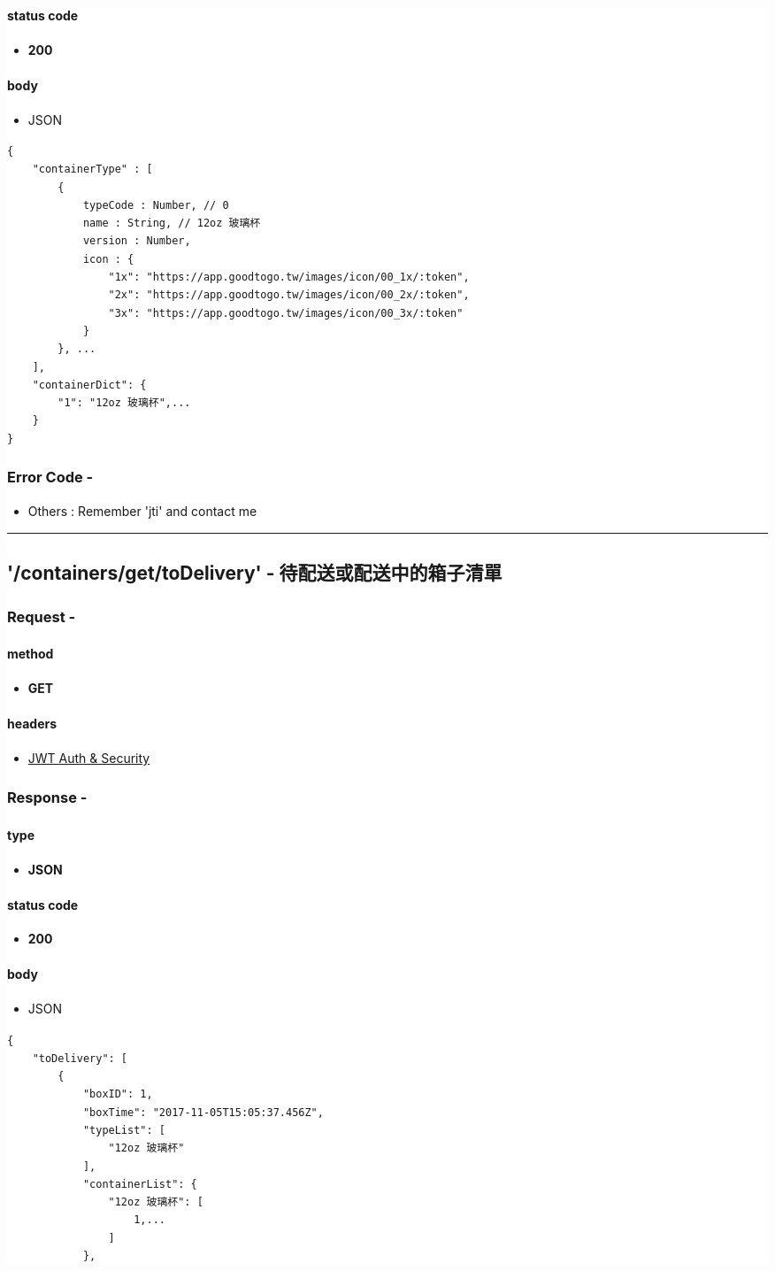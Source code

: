 #### status code
- **200**

#### body
- JSON
```
{
	"containerType" : [
		{
			typeCode : Number, // 0
			name : String, // 12oz 玻璃杯
			version : Number,
			icon : {
				"1x": "https://app.goodtogo.tw/images/icon/00_1x/:token",
				"2x": "https://app.goodtogo.tw/images/icon/00_2x/:token",
				"3x": "https://app.goodtogo.tw/images/icon/00_3x/:token"
			}
		}, ...
	],
    "containerDict": {
        "1": "12oz 玻璃杯",...
    }
}
```

### Error Code -
- Others : Remember 'jti' and contact me

---
## '/containers/get/toDelivery' - 待配送或配送中的箱子清單
### Request - 
#### method
- **GET**

#### headers
- [JWT Auth & Security](https://hackmd.io/AwYwTApgZiBGEFoDMwCsBGBAWdBDKCAnLLFghLEmLkrOgBwAmj6QA===?#jwt)

### Response -
#### type
- **JSON**

#### status code
- **200**

#### body
- JSON
```
{
    "toDelivery": [
        {
            "boxID": 1,
            "boxTime": "2017-11-05T15:05:37.456Z",
            "typeList": [
                "12oz 玻璃杯"
            ],
            "containerList": {
                "12oz 玻璃杯": [
                    1,...
                ]
            },
```